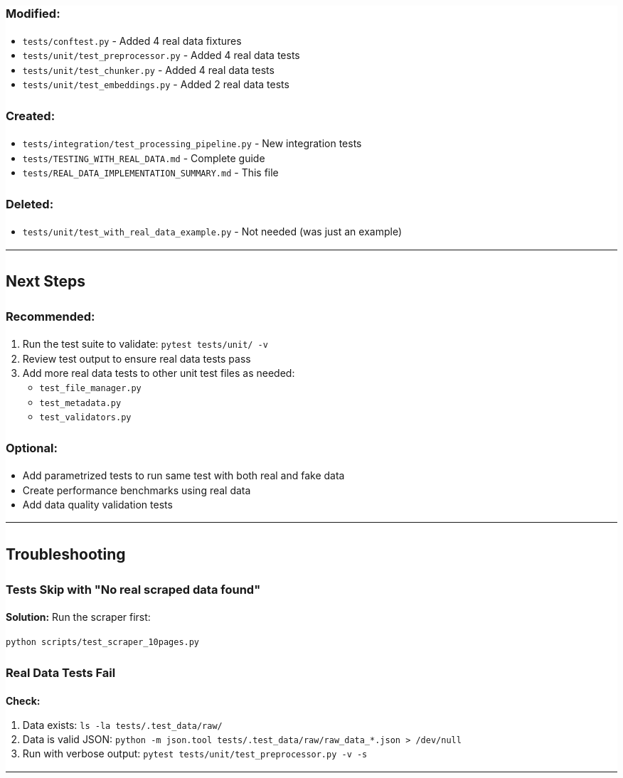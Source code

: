 ### Modified:
- `tests/conftest.py` - Added 4 real data fixtures
- `tests/unit/test_preprocessor.py` - Added 4 real data tests
- `tests/unit/test_chunker.py` - Added 4 real data tests
- `tests/unit/test_embeddings.py` - Added 2 real data tests

### Created:
- `tests/integration/test_processing_pipeline.py` - New integration tests
- `tests/TESTING_WITH_REAL_DATA.md` - Complete guide
- `tests/REAL_DATA_IMPLEMENTATION_SUMMARY.md` - This file

### Deleted:
- `tests/unit/test_with_real_data_example.py` - Not needed (was just an example)

---

## Next Steps

### Recommended:
1. Run the test suite to validate: `pytest tests/unit/ -v`
2. Review test output to ensure real data tests pass
3. Add more real data tests to other unit test files as needed:
   - `test_file_manager.py`
   - `test_metadata.py`
   - `test_validators.py`

### Optional:
- Add parametrized tests to run same test with both real and fake data
- Create performance benchmarks using real data
- Add data quality validation tests

---

## Troubleshooting

### Tests Skip with "No real scraped data found"

**Solution:** Run the scraper first:
```bash
python scripts/test_scraper_10pages.py
```

### Real Data Tests Fail

**Check:**
1. Data exists: `ls -la tests/.test_data/raw/`
2. Data is valid JSON: `python -m json.tool tests/.test_data/raw/raw_data_*.json > /dev/null`
3. Run with verbose output: `pytest tests/unit/test_preprocessor.py -v -s`

---
